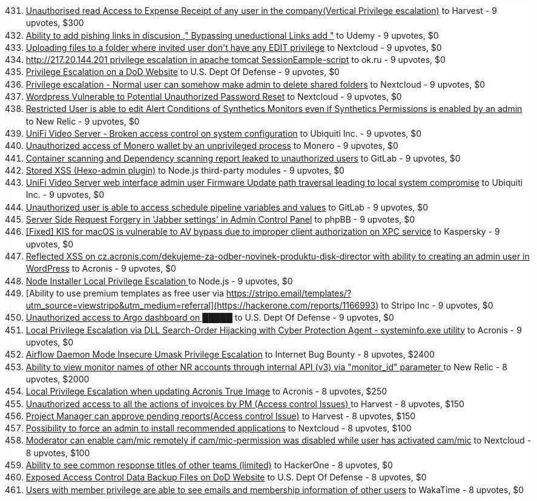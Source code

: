 431. [Unauthorised read Access to Expense Receipt of any user in the company(Vertical Privilege escalation)](https://hackerone.com/reports/192388) to Harvest - 9 upvotes, $300
432. [Ability to add pishing links in discusion ," Bypassing uneductional Links  add "](https://hackerone.com/reports/62301) to Udemy - 9 upvotes, $0
433. [Uploading files to a folder where invited user don't have any EDIT privilege](https://hackerone.com/reports/145950) to Nextcloud - 9 upvotes, $0
434. [http://217.20.144.201 privilege escalation in apache tomcat SessionEample-script](https://hackerone.com/reports/77679) to ok.ru - 9 upvotes, $0
435. [Privilege Escalation on a DoD Website](https://hackerone.com/reports/199644) to U.S. Dept Of Defense - 9 upvotes, $0
436. [Privilege escalation - Normal user can somehow make admin to delete shared folders](https://hackerone.com/reports/166581) to Nextcloud - 9 upvotes, $0
437. [Wordpress Vulnerable to Potential Unauthorized Password Reset](https://hackerone.com/reports/226037) to Nextcloud - 9 upvotes, $0
438. [Restricted User is able to edit Alert Conditions of Synthetics Monitors even if Synthetics Permissions is enabled by an admin](https://hackerone.com/reports/197436) to New Relic - 9 upvotes, $0
439. [UniFi Video Server - Broken access control on system configuration](https://hackerone.com/reports/129698) to Ubiquiti Inc. - 9 upvotes, $0
440. [Unauthorized access of Monero wallet by an unprivileged process](https://hackerone.com/reports/462442) to Monero - 9 upvotes, $0
441. [Container scanning and Dependency scanning report leaked to unauthorized users](https://hackerone.com/reports/676976) to GitLab - 9 upvotes, $0
442. [Stored XSS (Hexo-admin plugin)](https://hackerone.com/reports/716570) to Node.js third-party modules - 9 upvotes, $0
443. [UniFi Video Server web interface admin user Firmware Update path traversal leading to local system compromise](https://hackerone.com/reports/330051) to Ubiquiti Inc. - 9 upvotes, $0
444. [Unauthorized user is able to access schedule pipeline variables and values](https://hackerone.com/reports/962462) to GitLab - 9 upvotes, $0
445. [Server Side Request Forgery in 'Jabber settings' in Admin Control Panel](https://hackerone.com/reports/1018568) to phpBB - 9 upvotes, $0
446. [[Fixed] KIS for macOS is vulnerable to AV bypass due to improper client authorization on XPC service](https://hackerone.com/reports/980876) to Kaspersky - 9 upvotes, $0
447. [Reflected XSS on cz.acronis.com/dekujeme-za-odber-novinek-produktu-disk-director with ability to creating an admin user in WordPress](https://hackerone.com/reports/935503) to Acronis - 9 upvotes, $0
448. [Node Installer Local Privilege Escalation ](https://hackerone.com/reports/1211160) to Node.js - 9 upvotes, $0
449. [Ability to use premium templates as free user via https://stripo.email/templates/?utm_source=viewstripo&utm_medium=referral](https://hackerone.com/reports/1166993) to Stripo Inc - 9 upvotes, $0
450. [Unauthorized access to Argo dashboard on █████](https://hackerone.com/reports/2247231) to U.S. Dept Of Defense - 9 upvotes, $0
451. [Local Privilege Escalation via DLL Search-Order Hijacking with Cyber Protection Agent - systeminfo.exe utility](https://hackerone.com/reports/959608) to Acronis - 9 upvotes, $0
452. [Airflow Daemon Mode Insecure Umask Privilege Escalation](https://hackerone.com/reports/1690093) to Internet Bug Bounty - 8 upvotes, $2400
453. [Ability to view monitor names of other NR accounts through internal API (v3) via "monitor_id" parameter ](https://hackerone.com/reports/462321) to New Relic - 8 upvotes, $2000
454. [Local Privilege Escalation when updating Acronis True Image](https://hackerone.com/reports/1075449) to Acronis - 8 upvotes, $250
455. [Unauthorized access to all the actions of invoices by PM (Access control Issues) ](https://hackerone.com/reports/159395) to Harvest - 8 upvotes, $150
456. [Project Manager can approve pending reports(Access control Issue)](https://hackerone.com/reports/164515) to Harvest - 8 upvotes, $150
457. [Possibility to force an admin to install recommended applications](https://hackerone.com/reports/1403614) to Nextcloud - 8 upvotes, $100
458. [Moderator can enable cam/mic remotely if  cam/mic-permission was disabled while user has activated cam/mic](https://hackerone.com/reports/1520685) to Nextcloud - 8 upvotes, $100
459. [Ability to see common response titles of other teams (limited)](https://hackerone.com/reports/31383) to HackerOne - 8 upvotes, $0
460. [Exposed Access Control Data Backup Files on DoD Website](https://hackerone.com/reports/195544) to U.S. Dept Of Defense - 8 upvotes, $0
461. [Users with member privilege are able to see emails and membership information of other users](https://hackerone.com/reports/244781) to WakaTime - 8 upvotes, $0